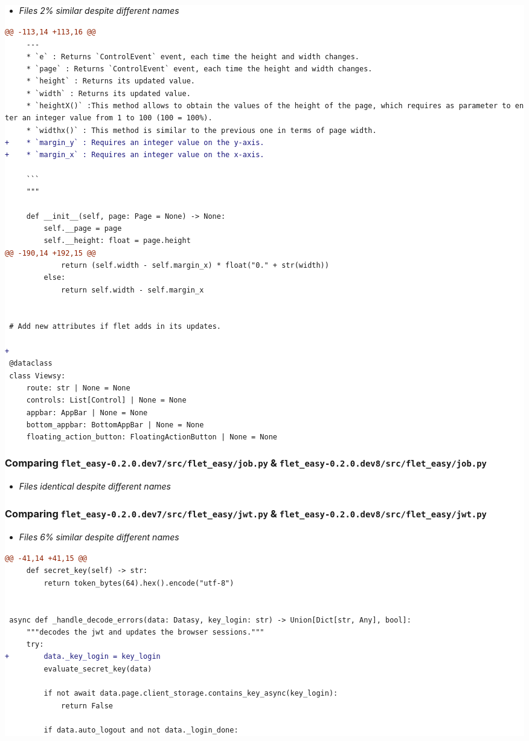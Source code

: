  * *Files 2% similar despite different names*

```diff
@@ -113,14 +113,16 @@
     ---
     * `e` : Returns `ControlEvent` event, each time the height and width changes.
     * `page` : Returns `ControlEvent` event, each time the height and width changes.
     * `height` : Returns its updated value.
     * `width` : Returns its updated value.
     * `heightX()` :This method allows to obtain the values of the height of the page, which requires as parameter to enter an integer value from 1 to 100 (100 = 100%).
     * `widthx()` : This method is similar to the previous one in terms of page width.
+    * `margin_y` : Requires an integer value on the y-axis.
+    * `margin_x` : Requires an integer value on the x-axis.
 
     ```
     """
 
     def __init__(self, page: Page = None) -> None:
         self.__page = page
         self.__height: float = page.height
@@ -190,14 +192,15 @@
             return (self.width - self.margin_x) * float("0." + str(width))
         else:
             return self.width - self.margin_x
 
 
 # Add new attributes if flet adds in its updates.
 
+
 @dataclass
 class Viewsy:
     route: str | None = None
     controls: List[Control] | None = None
     appbar: AppBar | None = None
     bottom_appbar: BottomAppBar | None = None
     floating_action_button: FloatingActionButton | None = None
```

### Comparing `flet_easy-0.2.0.dev7/src/flet_easy/job.py` & `flet_easy-0.2.0.dev8/src/flet_easy/job.py`

 * *Files identical despite different names*

### Comparing `flet_easy-0.2.0.dev7/src/flet_easy/jwt.py` & `flet_easy-0.2.0.dev8/src/flet_easy/jwt.py`

 * *Files 6% similar despite different names*

```diff
@@ -41,14 +41,15 @@
     def secret_key(self) -> str:
         return token_bytes(64).hex().encode("utf-8")
 
 
 async def _handle_decode_errors(data: Datasy, key_login: str) -> Union[Dict[str, Any], bool]:
     """decodes the jwt and updates the browser sessions."""
     try:
+        data._key_login = key_login
         evaluate_secret_key(data)
 
         if not await data.page.client_storage.contains_key_async(key_login):
             return False
 
         if data.auto_logout and not data._login_done:
```